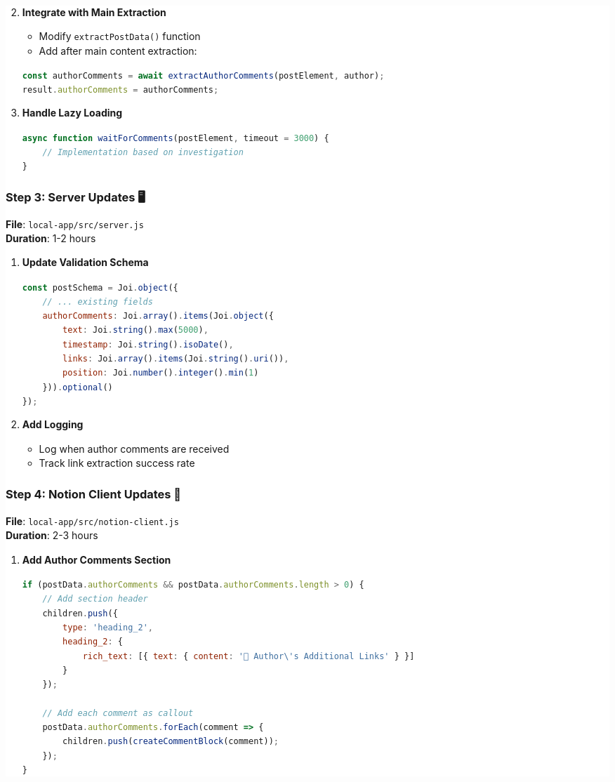2. **Integrate with Main Extraction**
   - Modify `extractPostData()` function
   - Add after main content extraction:
   ```javascript
   const authorComments = await extractAuthorComments(postElement, author);
   result.authorComments = authorComments;
   ```

3. **Handle Lazy Loading**
   ```javascript
   async function waitForComments(postElement, timeout = 3000) {
       // Implementation based on investigation
   }
   ```

### Step 3: Server Updates 🖥️
**File**: `local-app/src/server.js`  
**Duration**: 1-2 hours

1. **Update Validation Schema**
   ```javascript
   const postSchema = Joi.object({
       // ... existing fields
       authorComments: Joi.array().items(Joi.object({
           text: Joi.string().max(5000),
           timestamp: Joi.string().isoDate(),
           links: Joi.array().items(Joi.string().uri()),
           position: Joi.number().integer().min(1)
       })).optional()
   });
   ```

2. **Add Logging**
   - Log when author comments are received
   - Track link extraction success rate

### Step 4: Notion Client Updates 📄
**File**: `local-app/src/notion-client.js`  
**Duration**: 2-3 hours

1. **Add Author Comments Section**
   ```javascript
   if (postData.authorComments && postData.authorComments.length > 0) {
       // Add section header
       children.push({
           type: 'heading_2',
           heading_2: {
               rich_text: [{ text: { content: '🔗 Author\'s Additional Links' } }]
           }
       });
       
       // Add each comment as callout
       postData.authorComments.forEach(comment => {
           children.push(createCommentBlock(comment));
       });
   }
   ```
